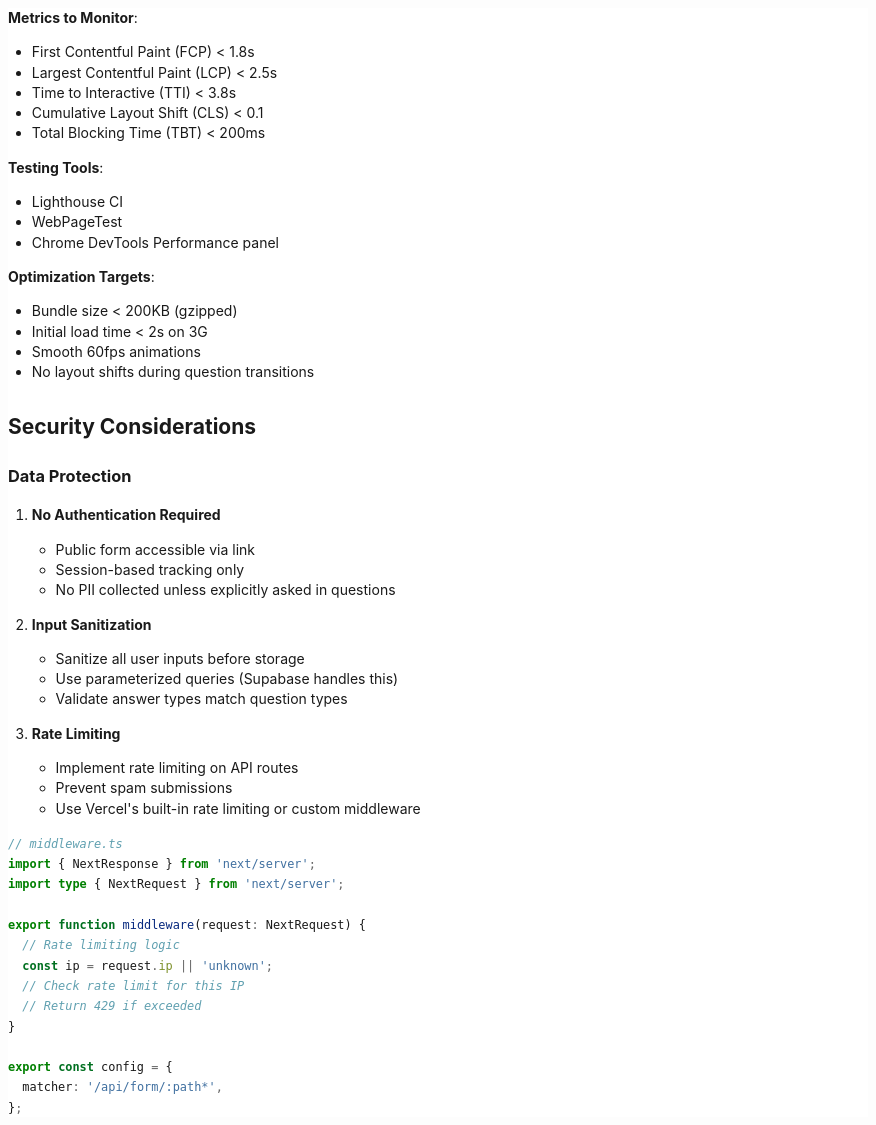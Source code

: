 **Metrics to Monitor**:
- First Contentful Paint (FCP) < 1.8s
- Largest Contentful Paint (LCP) < 2.5s
- Time to Interactive (TTI) < 3.8s
- Cumulative Layout Shift (CLS) < 0.1
- Total Blocking Time (TBT) < 200ms

**Testing Tools**:
- Lighthouse CI
- WebPageTest
- Chrome DevTools Performance panel

**Optimization Targets**:
- Bundle size < 200KB (gzipped)
- Initial load time < 2s on 3G
- Smooth 60fps animations
- No layout shifts during question transitions

## Security Considerations

### Data Protection

1. **No Authentication Required**
   - Public form accessible via link
   - Session-based tracking only
   - No PII collected unless explicitly asked in questions

2. **Input Sanitization**
   - Sanitize all user inputs before storage
   - Use parameterized queries (Supabase handles this)
   - Validate answer types match question types

3. **Rate Limiting**
   - Implement rate limiting on API routes
   - Prevent spam submissions
   - Use Vercel's built-in rate limiting or custom middleware

```typescript
// middleware.ts
import { NextResponse } from 'next/server';
import type { NextRequest } from 'next/server';

export function middleware(request: NextRequest) {
  // Rate limiting logic
  const ip = request.ip || 'unknown';
  // Check rate limit for this IP
  // Return 429 if exceeded
}

export const config = {
  matcher: '/api/form/:path*',
};
```
